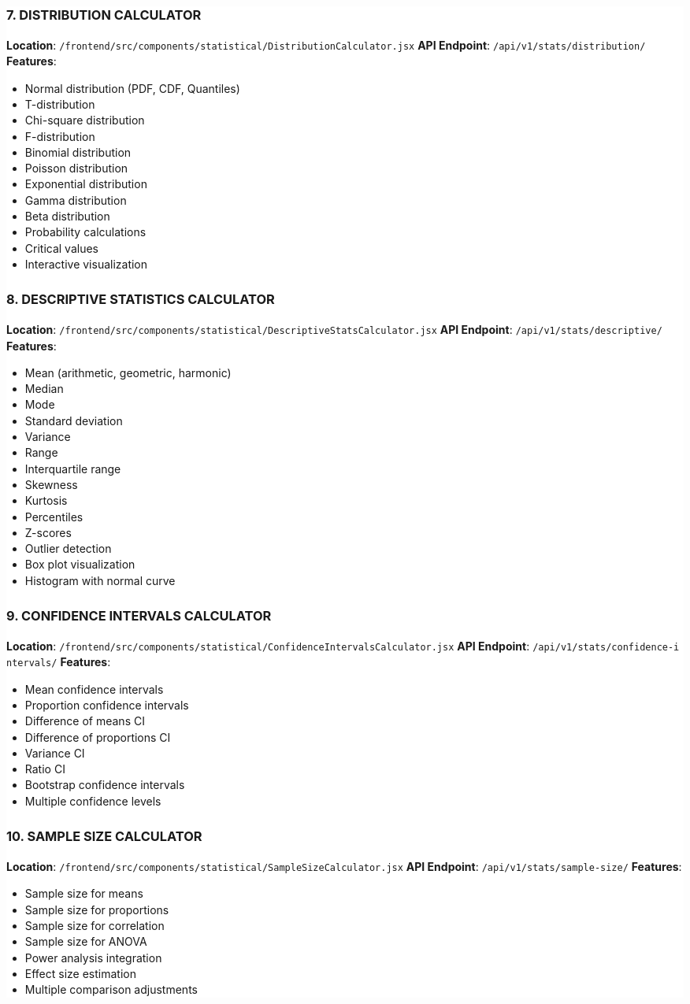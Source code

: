 ### 7. DISTRIBUTION CALCULATOR
**Location**: `/frontend/src/components/statistical/DistributionCalculator.jsx`
**API Endpoint**: `/api/v1/stats/distribution/`
**Features**:
- Normal distribution (PDF, CDF, Quantiles)
- T-distribution
- Chi-square distribution
- F-distribution
- Binomial distribution
- Poisson distribution
- Exponential distribution
- Gamma distribution
- Beta distribution
- Probability calculations
- Critical values
- Interactive visualization

### 8. DESCRIPTIVE STATISTICS CALCULATOR
**Location**: `/frontend/src/components/statistical/DescriptiveStatsCalculator.jsx`
**API Endpoint**: `/api/v1/stats/descriptive/`
**Features**:
- Mean (arithmetic, geometric, harmonic)
- Median
- Mode
- Standard deviation
- Variance
- Range
- Interquartile range
- Skewness
- Kurtosis
- Percentiles
- Z-scores
- Outlier detection
- Box plot visualization
- Histogram with normal curve

### 9. CONFIDENCE INTERVALS CALCULATOR
**Location**: `/frontend/src/components/statistical/ConfidenceIntervalsCalculator.jsx`
**API Endpoint**: `/api/v1/stats/confidence-intervals/`
**Features**:
- Mean confidence intervals
- Proportion confidence intervals
- Difference of means CI
- Difference of proportions CI
- Variance CI
- Ratio CI
- Bootstrap confidence intervals
- Multiple confidence levels

### 10. SAMPLE SIZE CALCULATOR
**Location**: `/frontend/src/components/statistical/SampleSizeCalculator.jsx`
**API Endpoint**: `/api/v1/stats/sample-size/`
**Features**:
- Sample size for means
- Sample size for proportions
- Sample size for correlation
- Sample size for ANOVA
- Power analysis integration
- Effect size estimation
- Multiple comparison adjustments
